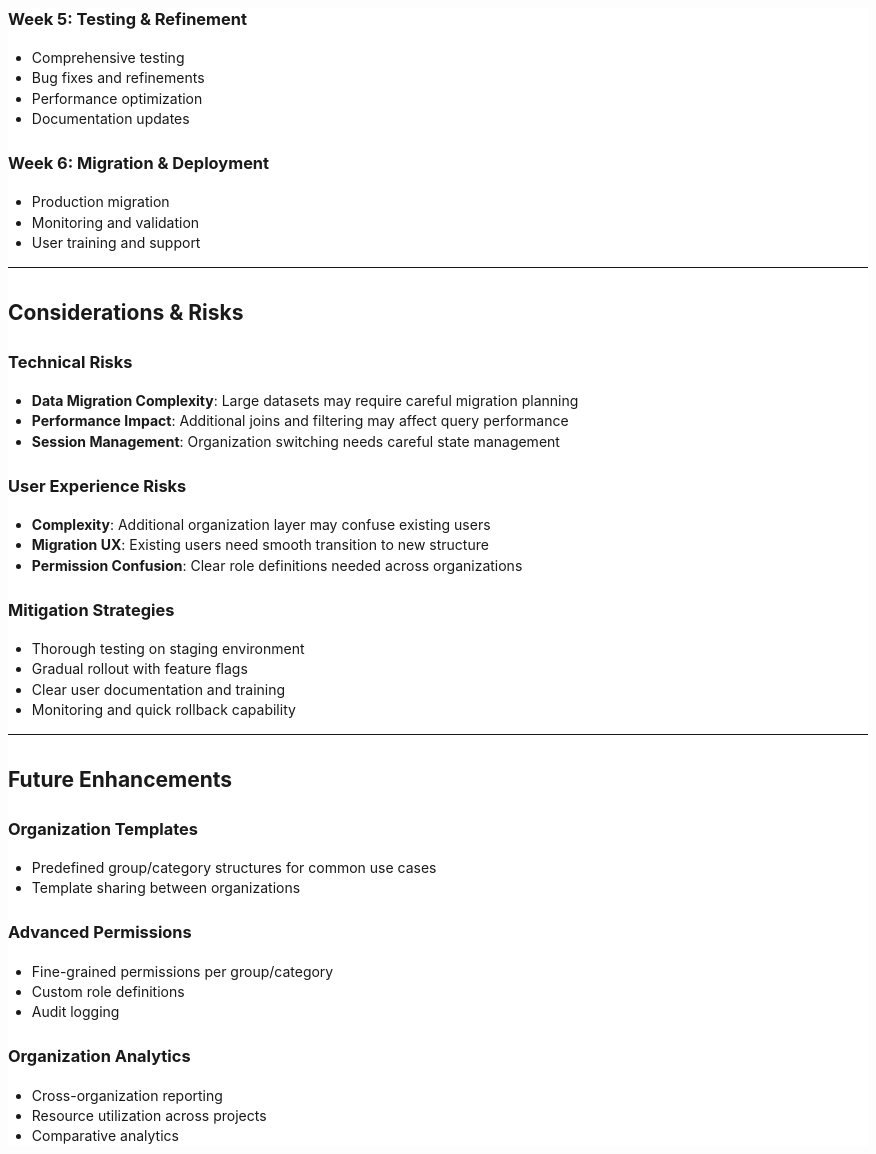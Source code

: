 ### Week 5: Testing & Refinement
- Comprehensive testing
- Bug fixes and refinements
- Performance optimization
- Documentation updates

### Week 6: Migration & Deployment
- Production migration
- Monitoring and validation
- User training and support

---

## Considerations & Risks

### Technical Risks
- **Data Migration Complexity**: Large datasets may require careful migration planning
- **Performance Impact**: Additional joins and filtering may affect query performance
- **Session Management**: Organization switching needs careful state management

### User Experience Risks
- **Complexity**: Additional organization layer may confuse existing users
- **Migration UX**: Existing users need smooth transition to new structure
- **Permission Confusion**: Clear role definitions needed across organizations

### Mitigation Strategies
- Thorough testing on staging environment
- Gradual rollout with feature flags
- Clear user documentation and training
- Monitoring and quick rollback capability

---

## Future Enhancements

### Organization Templates
- Predefined group/category structures for common use cases
- Template sharing between organizations

### Advanced Permissions
- Fine-grained permissions per group/category
- Custom role definitions
- Audit logging

### Organization Analytics
- Cross-organization reporting
- Resource utilization across projects
- Comparative analytics
